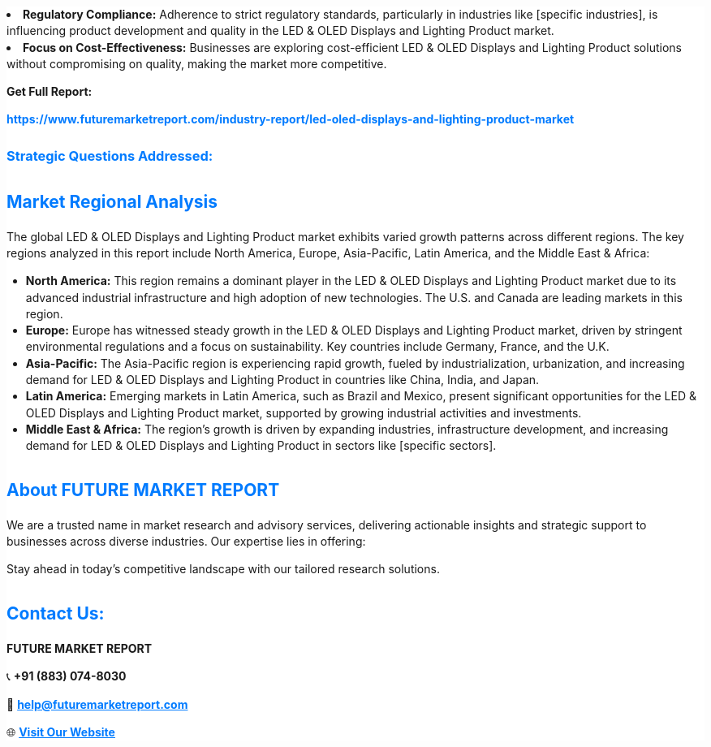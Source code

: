 <li><strong>Regulatory Compliance:</strong> Adherence to strict regulatory standards, particularly in industries like [specific industries], is influencing product development and quality in the LED & OLED Displays and Lighting Product market.</li>
<li><strong>Focus on Cost-Effectiveness:</strong> Businesses are exploring cost-efficient LED & OLED Displays and Lighting Product solutions without compromising on quality, making the market more competitive.</li>
</ul>
</section>

<section>
<p><strong>Get Full Report: </strong></p><a href="https://www.futuremarketreport.com/industry-report/led-oled-displays-and-lighting-product-market" style="color: #007BFF; text-decoration: none;"><strong>https://www.futuremarketreport.com/industry-report/led-oled-displays-and-lighting-product-market</strong></a>
<h3 style="color: #007BFF;">Strategic Questions Addressed:</h3>
</section>


<section id="regional-analysis">
<h2 style="color: #007BFF;">Market Regional Analysis</h2>
<p>The global LED & OLED Displays and Lighting Product market exhibits varied growth patterns across different regions. The key regions analyzed in this report include North America, Europe, Asia-Pacific, Latin America, and the Middle East & Africa:</p>
<ul>
<li><strong>North America:</strong> This region remains a dominant player in the LED & OLED Displays and Lighting Product market due to its advanced industrial infrastructure and high adoption of new technologies. The U.S. and Canada are leading markets in this region.</li>
<li><strong>Europe:</strong> Europe has witnessed steady growth in the LED & OLED Displays and Lighting Product market, driven by stringent environmental regulations and a focus on sustainability. Key countries include Germany, France, and the U.K.</li>
<li><strong>Asia-Pacific:</strong> The Asia-Pacific region is experiencing rapid growth, fueled by industrialization, urbanization, and increasing demand for LED & OLED Displays and Lighting Product in countries like China, India, and Japan.</li>
<li><strong>Latin America:</strong> Emerging markets in Latin America, such as Brazil and Mexico, present significant opportunities for the LED & OLED Displays and Lighting Product market, supported by growing industrial activities and investments.</li>
<li><strong>Middle East & Africa:</strong> The region’s growth is driven by expanding industries, infrastructure development, and increasing demand for LED & OLED Displays and Lighting Product in sectors like [specific sectors].</li>
</ul>
</section>

<footer>
<h2 style="color: #007BFF;">About FUTURE MARKET REPORT</h2>
<p>We are a trusted name in market research and advisory services, delivering actionable insights and strategic support to businesses across diverse industries. Our expertise lies in offering:</p>

<p>Stay ahead in today’s competitive landscape with our tailored research solutions.</p>

<h2 style="color: #007BFF;">Contact Us:</h2>
<p><strong>FUTURE MARKET REPORT</strong></p>
<p>📞 <strong>+91 (883) 074-8030</strong></p>
<p>📧 <strong><a href="mailto:help@futuremarketreport.com" style="color: #007BFF;">help@futuremarketreport.com</a></strong></p>
<p>🌐 <strong><a href="https://www.futuremarketreport.com/" style="color: #007BFF;">Visit Our Website</a></strong></p>
</footer>